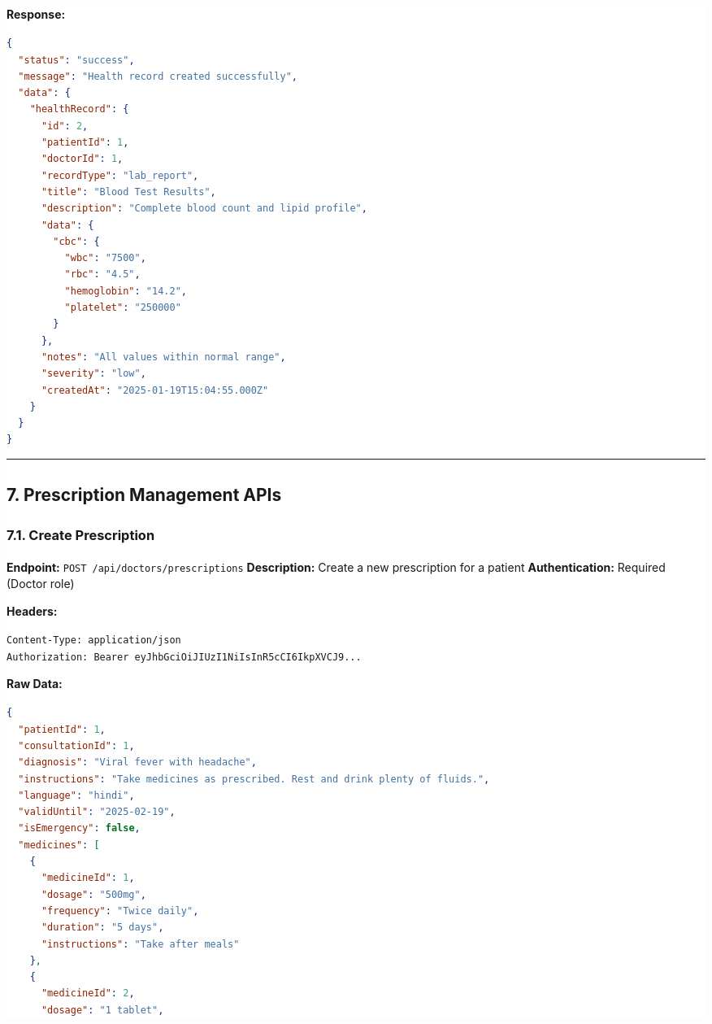 **Response:**
```json
{
  "status": "success",
  "message": "Health record created successfully",
  "data": {
    "healthRecord": {
      "id": 2,
      "patientId": 1,
      "doctorId": 1,
      "recordType": "lab_report",
      "title": "Blood Test Results",
      "description": "Complete blood count and lipid profile",
      "data": {
        "cbc": {
          "wbc": "7500",
          "rbc": "4.5",
          "hemoglobin": "14.2",
          "platelet": "250000"
        }
      },
      "notes": "All values within normal range",
      "severity": "low",
      "createdAt": "2025-01-19T15:04:55.000Z"
    }
  }
}
```

---

## 7. Prescription Management APIs

### 7.1. Create Prescription
**Endpoint:** `POST /api/doctors/prescriptions`
**Description:** Create a new prescription for a patient
**Authentication:** Required (Doctor role)

**Headers:**
```
Content-Type: application/json
Authorization: Bearer eyJhbGciOiJIUzI1NiIsInR5cCI6IkpXVCJ9...
```

**Raw Data:**
```json
{
  "patientId": 1,
  "consultationId": 1,
  "diagnosis": "Viral fever with headache",
  "instructions": "Take medicines as prescribed. Rest and drink plenty of fluids.",
  "language": "hindi",
  "validUntil": "2025-02-19",
  "isEmergency": false,
  "medicines": [
    {
      "medicineId": 1,
      "dosage": "500mg",
      "frequency": "Twice daily",
      "duration": "5 days",
      "instructions": "Take after meals"
    },
    {
      "medicineId": 2,
      "dosage": "1 tablet",
```